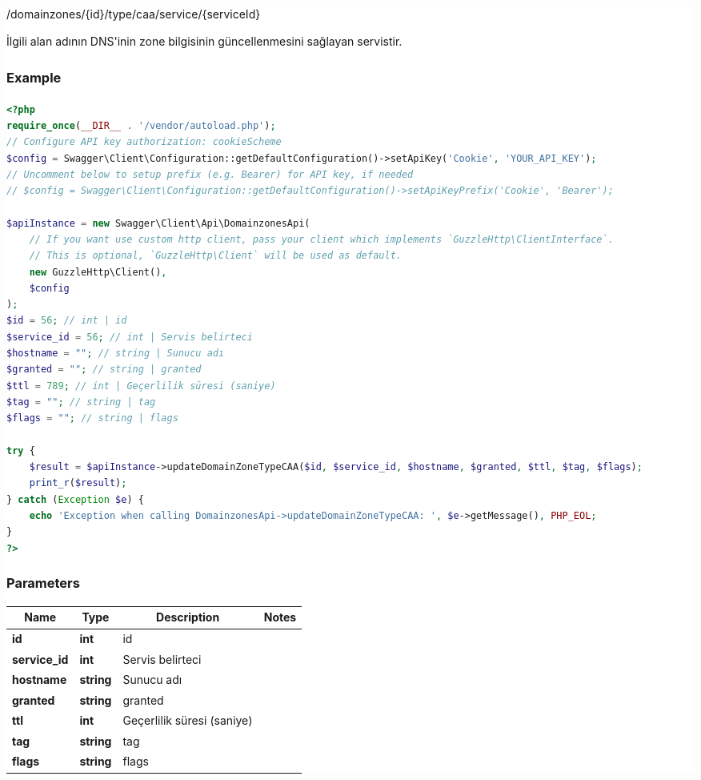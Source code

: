 /domainzones/{id}/type/caa/service/{serviceId}

İlgili alan adının DNS'inin zone bilgisinin güncellenmesini sağlayan servistir.

### Example
```php
<?php
require_once(__DIR__ . '/vendor/autoload.php');
// Configure API key authorization: cookieScheme
$config = Swagger\Client\Configuration::getDefaultConfiguration()->setApiKey('Cookie', 'YOUR_API_KEY');
// Uncomment below to setup prefix (e.g. Bearer) for API key, if needed
// $config = Swagger\Client\Configuration::getDefaultConfiguration()->setApiKeyPrefix('Cookie', 'Bearer');

$apiInstance = new Swagger\Client\Api\DomainzonesApi(
    // If you want use custom http client, pass your client which implements `GuzzleHttp\ClientInterface`.
    // This is optional, `GuzzleHttp\Client` will be used as default.
    new GuzzleHttp\Client(),
    $config
);
$id = 56; // int | id
$service_id = 56; // int | Servis belirteci
$hostname = ""; // string | Sunucu adı
$granted = ""; // string | granted
$ttl = 789; // int | Geçerlilik süresi (saniye)
$tag = ""; // string | tag
$flags = ""; // string | flags

try {
    $result = $apiInstance->updateDomainZoneTypeCAA($id, $service_id, $hostname, $granted, $ttl, $tag, $flags);
    print_r($result);
} catch (Exception $e) {
    echo 'Exception when calling DomainzonesApi->updateDomainZoneTypeCAA: ', $e->getMessage(), PHP_EOL;
}
?>
```

### Parameters

Name | Type | Description  | Notes
------------- | ------------- | ------------- | -------------
 **id** | **int**| id |
 **service_id** | **int**| Servis belirteci |
 **hostname** | **string**| Sunucu adı |
 **granted** | **string**| granted |
 **ttl** | **int**| Geçerlilik süresi (saniye) |
 **tag** | **string**| tag |
 **flags** | **string**| flags |
